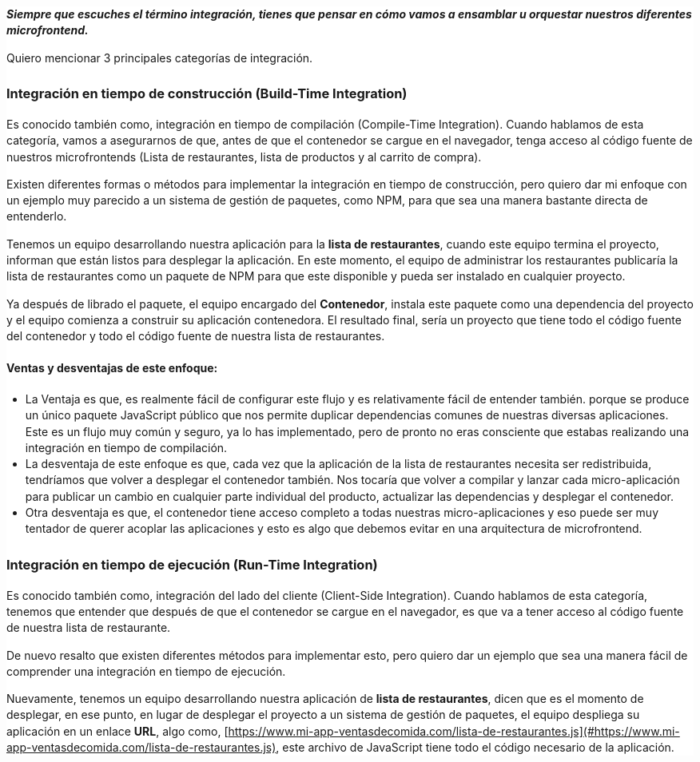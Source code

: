 **_Siempre que escuches el término integración, tienes que pensar en cómo vamos a ensamblar u orquestar nuestros diferentes microfrontend._**

Quiero mencionar 3 principales categorías de integración.

### Integración en tiempo de construcción (Build-Time Integration)

Es conocido también como, integración en tiempo de compilación (Compile-Time Integration). Cuando hablamos de esta categoría, vamos a asegurarnos de que, antes de que el contenedor se cargue en el navegador, tenga acceso al código fuente de nuestros microfrontends (Lista de restaurantes, lista de productos y al carrito de compra).

Existen diferentes formas o métodos para implementar la integración en tiempo de construcción, pero quiero dar mi enfoque con un ejemplo muy parecido a un sistema de gestión de paquetes, como NPM, para que sea una manera bastante directa de entenderlo.

Tenemos un equipo desarrollando nuestra aplicación para la **lista de restaurantes**, cuando este equipo termina el proyecto, informan que están listos para desplegar la aplicación. En este momento, el equipo de administrar los restaurantes publicaría la lista de restaurantes como un paquete de NPM para que este disponible y pueda ser instalado en cualquier proyecto.

Ya después de librado el paquete, el equipo encargado del **Contenedor**, instala este paquete como una dependencia del proyecto y el equipo comienza a construir su aplicación contenedora. El resultado final, sería un proyecto que tiene todo el código fuente del contenedor y todo el código fuente de nuestra lista de restaurantes.

#### Ventas y desventajas de este enfoque:

- La Ventaja es que, es realmente fácil de configurar este flujo y es relativamente fácil de entender también. porque se produce un único paquete JavaScript público que nos permite duplicar dependencias comunes de nuestras diversas aplicaciones. Este es un flujo muy común y seguro, ya lo has implementado, pero de pronto no eras consciente que estabas realizando una integración en tiempo de compilación.
- La desventaja de este enfoque es que, cada vez que la aplicación de la lista de restaurantes necesita ser redistribuida, tendríamos que volver a desplegar el contenedor también. Nos tocaría que volver a compilar y lanzar cada micro-aplicación para publicar un cambio en cualquier parte individual del producto, actualizar las dependencias y desplegar el contenedor.
- Otra desventaja es que, el contenedor tiene acceso completo a todas nuestras micro-aplicaciones y eso puede ser muy tentador de querer acoplar las aplicaciones y esto es algo que debemos evitar en una arquitectura de microfrontend.

### Integración en tiempo de ejecución (Run-Time Integration)

Es conocido también como, integración del lado del cliente (Client-Side Integration). Cuando hablamos de esta categoría, tenemos que entender que después de que el contenedor se cargue en el navegador, es que va a tener acceso al código fuente de nuestra lista de restaurante.

De nuevo resalto que existen diferentes métodos para implementar esto, pero quiero dar un ejemplo que sea una manera fácil de comprender una integración en tiempo de ejecución.

Nuevamente, tenemos un equipo desarrollando nuestra aplicación de **lista de restaurantes**, dicen que es el momento de desplegar, en ese punto, en lugar de desplegar el proyecto a un sistema de gestión de paquetes, el equipo despliega su aplicación en un enlace **URL**, algo como, [https://www.mi-app-ventasdecomida.com/lista-de-restaurantes.js](#https://www.mi-app-ventasdecomida.com/lista-de-restaurantes.js), este archivo de JavaScript tiene todo el código necesario de la aplicación.
